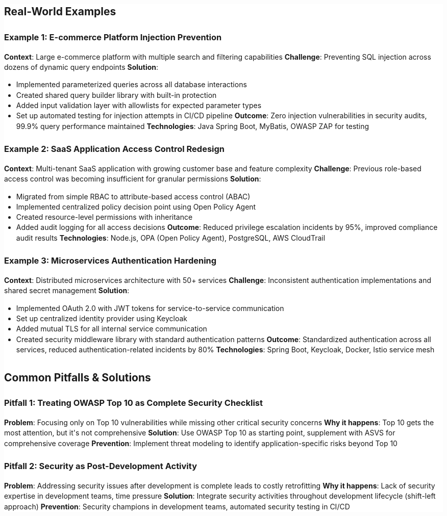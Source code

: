 ## Real-World Examples

### Example 1: E-commerce Platform Injection Prevention
**Context**: Large e-commerce platform with multiple search and filtering capabilities
**Challenge**: Preventing SQL injection across dozens of dynamic query endpoints
**Solution**:
- Implemented parameterized queries across all database interactions
- Created shared query builder library with built-in protection
- Added input validation layer with allowlists for expected parameter types
- Set up automated testing for injection attempts in CI/CD pipeline
**Outcome**: Zero injection vulnerabilities in security audits, 99.9% query performance maintained
**Technologies**: Java Spring Boot, MyBatis, OWASP ZAP for testing

### Example 2: SaaS Application Access Control Redesign
**Context**: Multi-tenant SaaS application with growing customer base and feature complexity
**Challenge**: Previous role-based access control was becoming insufficient for granular permissions
**Solution**:
- Migrated from simple RBAC to attribute-based access control (ABAC)
- Implemented centralized policy decision point using Open Policy Agent
- Created resource-level permissions with inheritance
- Added audit logging for all access decisions
**Outcome**: Reduced privilege escalation incidents by 95%, improved compliance audit results
**Technologies**: Node.js, OPA (Open Policy Agent), PostgreSQL, AWS CloudTrail

### Example 3: Microservices Authentication Hardening
**Context**: Distributed microservices architecture with 50+ services
**Challenge**: Inconsistent authentication implementations and shared secret management
**Solution**:
- Implemented OAuth 2.0 with JWT tokens for service-to-service communication
- Set up centralized identity provider using Keycloak
- Added mutual TLS for all internal service communication
- Created security middleware library with standard authentication patterns
**Outcome**: Standardized authentication across all services, reduced authentication-related incidents by 80%
**Technologies**: Spring Boot, Keycloak, Docker, Istio service mesh

## Common Pitfalls & Solutions

### Pitfall 1: Treating OWASP Top 10 as Complete Security Checklist
**Problem**: Focusing only on Top 10 vulnerabilities while missing other critical security concerns
**Why it happens**: Top 10 gets the most attention, but it's not comprehensive
**Solution**: Use OWASP Top 10 as starting point, supplement with ASVS for comprehensive coverage
**Prevention**: Implement threat modeling to identify application-specific risks beyond Top 10

### Pitfall 2: Security as Post-Development Activity
**Problem**: Addressing security issues after development is complete leads to costly retrofitting
**Why it happens**: Lack of security expertise in development teams, time pressure
**Solution**: Integrate security activities throughout development lifecycle (shift-left approach)
**Prevention**: Security champions in development teams, automated security testing in CI/CD
